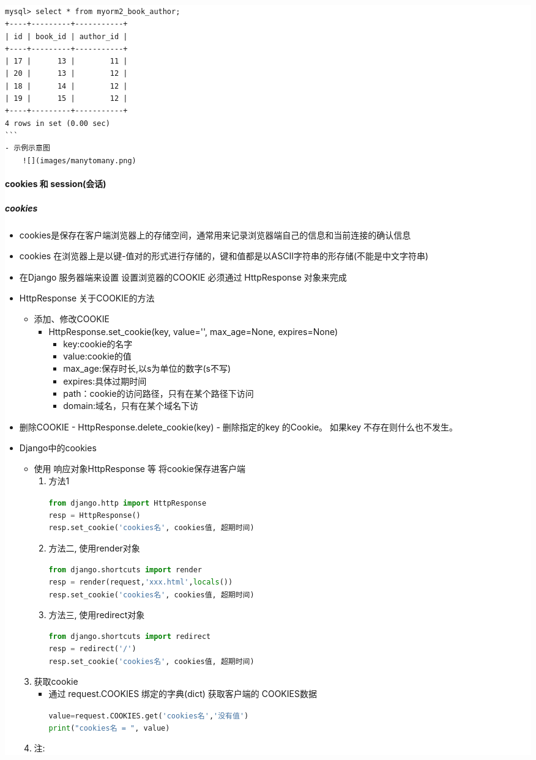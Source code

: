     mysql> select * from myorm2_book_author;
    +----+---------+-----------+
    | id | book_id | author_id |
    +----+---------+-----------+
    | 17 |      13 |        11 |
    | 20 |      13 |        12 |
    | 18 |      14 |        12 |
    | 19 |      15 |        12 |
    +----+---------+-----------+
    4 rows in set (0.00 sec)
    ```
    - 示例示意图
        ![](images/manytomany.png)

#### cookies 和 session(会话)
##### cookies
- cookies是保存在客户端浏览器上的存储空间，通常用来记录浏览器端自己的信息和当前连接的确认信息
- cookies 在浏览器上是以键-值对的形式进行存储的，键和值都是以ASCII字符串的形存储(不能是中文字符串)
- 在Django 服务器端来设置 设置浏览器的COOKIE 必须通过 HttpResponse 对象来完成
- HttpResponse 关于COOKIE的方法
    - 添加、修改COOKIE
        - HttpResponse.set_cookie(key, value='', max_age=None, expires=None)
            - key:cookie的名字
            - value:cookie的值
            -  max_age:保存时长,以s为单位的数字(s不写)
            - expires:具体过期时间
            - path：cookie的访问路径，只有在某个路径下访问
            - domain:域名，只有在某个域名下访
- 删除COOKIE
        - HttpResponse.delete_cookie(key)
            - 删除指定的key 的Cookie。 如果key 不存在则什么也不发生。
    
- Django中的cookies
    - 使用 响应对象HttpResponse 等 将cookie保存进客户端
        1. 方法1
            ```py
            from django.http import HttpResponse
            resp = HttpResponse()
            resp.set_cookie('cookies名', cookies值, 超期时间)
            ```
        2. 方法二, 使用render对象
            ```py
            from django.shortcuts import render
            resp = render(request,'xxx.html',locals())
            resp.set_cookie('cookies名', cookies值, 超期时间)
            ```
        3. 方法三, 使用redirect对象
            ```py
            from django.shortcuts import redirect
            resp = redirect('/')
            resp.set_cookie('cookies名', cookies值, 超期时间)
            ```
    3. 获取cookie
        - 通过 request.COOKIES  绑定的字典(dict) 获取客户端的 COOKIES数据
            ```py
            value=request.COOKIES.get('cookies名','没有值')
            print("cookies名 = ", value)
            ```
    4. 注:
       
